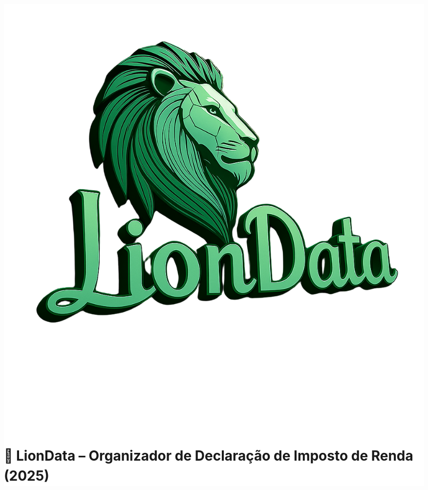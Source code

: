 
<p align="center">
  <img src="imagens/capa_liondata.png" alt="LionData Banner">
</p>

# 🦁 LionData – Organizador de Declaração de Imposto de Renda (2025)
